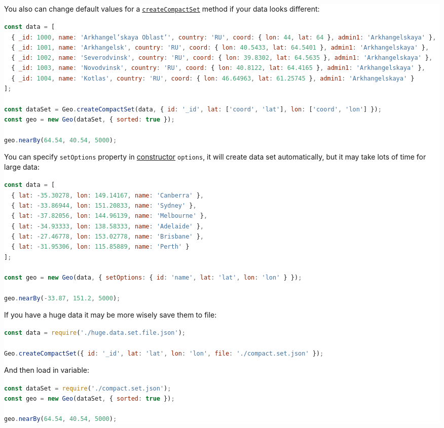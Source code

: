 You also can change default values for a [`createCompactSet`](#createcompactsetdataset-options) method if your data looks different:

```javascript
const data = [
  { _id: 1000, name: 'Arkhangel’skaya Oblast’', country: 'RU', coord: { lon: 44, lat: 64 }, admin1: 'Arkhangelskaya' },
  { _id: 1001, name: 'Arkhangelsk', country: 'RU', coord: { lon: 40.5433, lat: 64.5401 }, admin1: 'Arkhangelskaya' },
  { _id: 1002, name: 'Severodvinsk', country: 'RU', coord: { lon: 39.8302, lat: 64.5635 }, admin1: 'Arkhangelskaya' },
  { _id: 1003, name: 'Novodvinsk', country: 'RU', coord: { lon: 40.8122, lat: 64.4165 }, admin1: 'Arkhangelskaya' },
  { _id: 1004, name: 'Kotlas', country: 'RU', coord: { lon: 46.64963, lat: 61.25745 }, admin1: 'Arkhangelskaya' }
];

const dataSet = Geo.createCompactSet(data, { id: '_id', lat: ['coord', 'lat'], lon: ['coord', 'lon'] });
const geo = new Geo(dataSet, { sorted: true });

geo.nearBy(64.54, 40.54, 5000);
```

You can specify `setOptions` property in [constructor](#new-geodataset-options) `options`, it will create data set automatically, but it may take lots of time for large data:

```javascript
const data = [
  { lat: -35.30278, lon: 149.14167, name: 'Canberra' },
  { lat: -33.86944, lon: 151.20833, name: 'Sydney' },
  { lat: -37.82056, lon: 144.96139, name: 'Melbourne' },
  { lat: -34.93333, lon: 138.58333, name: 'Adelaide' },
  { lat: -27.46778, lon: 153.02778, name: 'Brisbane' },
  { lat: -31.95306, lon: 115.85889, name: 'Perth' }
];

const geo = new Geo(data, { setOptions: { id: 'name', lat: 'lat', lon: 'lon' } });

geo.nearBy(-33.87, 151.2, 5000);
```

If you have a huge data it may be more wisely save them to file:

```javascript
const data = require('./huge.data.set.file.json');

Geo.createCompactSet({ id: '_id', lat: 'lat', lon: 'lon', file: './compact.set.json' });
```

And then load in variable:

```javascript
const dataSet = require('./compact.set.json');
const geo = new Geo(dataSet, { sorted: true });

geo.nearBy(64.54, 40.54, 5000);
```
